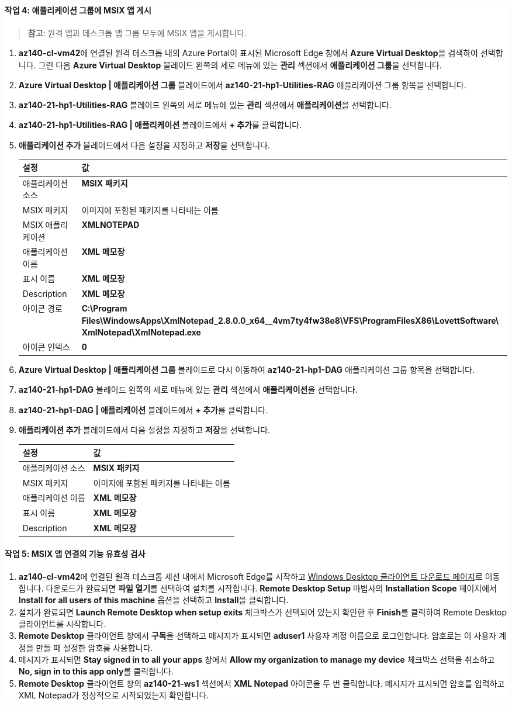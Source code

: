 #### <a name="task-4-publish-msix-apps-to-an-application-group"></a>작업 4: 애플리케이션 그룹에 MSIX 앱 게시

> **참고**: 원격 앱과 데스크톱 앱 그룹 모두에 MSIX 앱을 게시합니다. 

1. **az140-cl-vm42**에 연결된 원격 데스크톱 내의 Azure Portal이 표시된 Microsoft Edge 창에서 **Azure Virtual Desktop**을 검색하여 선택합니다. 그런 다음 **Azure Virtual Desktop** 블레이드 왼쪽의 세로 메뉴에 있는 **관리** 섹션에서 **애플리케이션 그룹**을 선택합니다.
1. **Azure Virtual Desktop \| 애플리케이션 그룹** 블레이드에서 **az140-21-hp1-Utilities-RAG** 애플리케이션 그룹 항목을 선택합니다.
1. **az140-21-hp1-Utilities-RAG** 블레이드 왼쪽의 세로 메뉴에 있는 **관리** 섹션에서 **애플리케이션**을 선택합니다. 
1. **az140-21-hp1-Utilities-RAG | 애플리케이션** 블레이드에서 **+ 추가**를 클릭합니다.
1. **애플리케이션 추가** 블레이드에서 다음 설정을 지정하고 **저장**을 선택합니다.

   |설정|값|
   |---|---|
   |애플리케이션 소스|**MSIX 패키지**|
   |MSIX 패키지|이미지에 포함된 패키지를 나타내는 이름|
   |MSIX 애플리케이션|**XMLNOTEPAD**|
   |애플리케이션 이름|**XML 메모장**|
   |표시 이름|**XML 메모장**|
   |Description|**XML 메모장**|
   |아이콘 경로|**C:\Program Files\WindowsApps\XmlNotepad_2.8.0.0_x64__4vm7ty4fw38e8\VFS\ProgramFilesX86\LovettSoftware\XmlNotepad\XmlNotepad.exe**|
   |아이콘 인덱스|**0**|

1. **Azure Virtual Desktop \| 애플리케이션 그룹** 블레이드로 다시 이동하여 **az140-21-hp1-DAG** 애플리케이션 그룹 항목을 선택합니다.
1. **az140-21-hp1-DAG** 블레이드 왼쪽의 세로 메뉴에 있는 **관리** 섹션에서 **애플리케이션**을 선택합니다. 
1. **az140-21-hp1-DAG | 애플리케이션** 블레이드에서 **+ 추가**를 클릭합니다.
1. **애플리케이션 추가** 블레이드에서 다음 설정을 지정하고 **저장**을 선택합니다.

   |설정|값|
   |---|---|
   |애플리케이션 소스|**MSIX 패키지**|
   |MSIX 패키지|이미지에 포함된 패키지를 나타내는 이름|
   |애플리케이션 이름|**XML 메모장**|
   |표시 이름|**XML 메모장**|
   |Description|**XML 메모장**|

#### <a name="task-5-validate-the-functionality-of-msix-app-attach"></a>작업 5: MSIX 앱 연결의 기능 유효성 검사

1. **az140-cl-vm42**에 연결된 원격 데스크톱 세션 내에서 Microsoft Edge를 시작하고 [Windows Desktop 클라이언트 다운로드 페이지](https://go.microsoft.com/fwlink/?linkid=2068602)로 이동합니다. 다운로드가 완료되면 **파일 열기**를 선택하여 설치를 시작합니다. **Remote Desktop Setup** 마법사의 **Installation Scope** 페이지에서 **Install for all users of this machine** 옵션을 선택하고 **Install**을 클릭합니다. 
1. 설치가 완료되면 **Launch Remote Desktop when setup exits** 체크박스가 선택되어 있는지 확인한 후 **Finish**를 클릭하여 Remote Desktop 클라이언트를 시작합니다.
1. **Remote Desktop** 클라이언트 창에서 **구독**을 선택하고 메시지가 표시되면 **aduser1** 사용자 계정 이름으로 로그인합니다. 암호로는 이 사용자 계정을 만들 때 설정한 암호를 사용합니다. 
1. 메시지가 표시되면 **Stay signed in to all your apps** 창에서 **Allow my organization to manage my device** 체크박스 선택을 취소하고 **No, sign in to this app only**를 클릭합니다.
1. **Remote Desktop** 클라이언트 창의 **az140-21-ws1** 섹션에서 **XML Notepad** 아이콘을 두 번 클릭합니다. 메시지가 표시되면 암호를 입력하고 XML Notepad가 정상적으로 시작되었는지 확인합니다.
